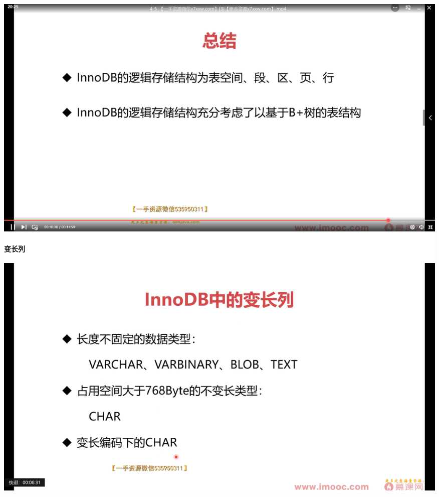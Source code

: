 ![image-20220913202609654](./image-20220913202609654.png)



#### 变长列

![image-20220913203230599](./image-20220913203230599.png)
